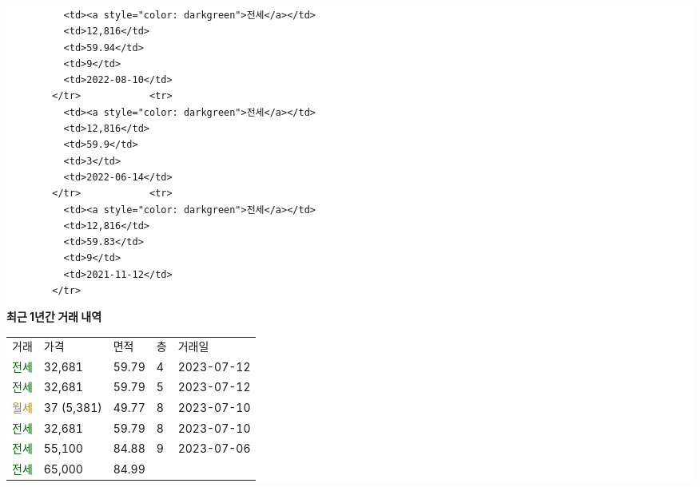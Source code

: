               <td><a style="color: darkgreen">전세</a></td>
              <td>12,816</td>
              <td>59.94</td>
              <td>9</td>
              <td>2022-08-10</td>
            </tr>            <tr>
              <td><a style="color: darkgreen">전세</a></td>
              <td>12,816</td>
              <td>59.9</td>
              <td>3</td>
              <td>2022-06-14</td>
            </tr>            <tr>
              <td><a style="color: darkgreen">전세</a></td>
              <td>12,816</td>
              <td>59.83</td>
              <td>9</td>
              <td>2021-11-12</td>
            </tr>        
    
</table>

<b>최근 1년간 거래 내역</b>

<table class="sortable">
    <tr>
      <td>거래</td>
      <td>가격</td>
      <td>면적</td>
      <td>층</td>
      <td>거래일</td>
    </tr>
    <tr>
      <td><a style="color: darkgreen">전세</a></td>
      <td>32,681</td>
      <td>59.79</td>
      <td>4</td>
      <td>2023-07-12</td>
    </tr>          <tr>
      <td><a style="color: darkgreen">전세</a></td>
      <td>32,681</td>
      <td>59.79</td>
      <td>5</td>
      <td>2023-07-12</td>
    </tr>          <tr>
      <td><a style="color: darkgoldenrod">월세</a></td>
      <td>37 (5,381)</td>
      <td>49.77</td>
      <td>8</td>
      <td>2023-07-10</td>
    </tr>          <tr>
      <td><a style="color: darkgreen">전세</a></td>
      <td>32,681</td>
      <td>59.79</td>
      <td>8</td>
      <td>2023-07-10</td>
    </tr>          <tr>
      <td><a style="color: darkgreen">전세</a></td>
      <td>55,100</td>
      <td>84.88</td>
      <td>9</td>
      <td>2023-07-06</td>
    </tr>          <tr>
      <td><a style="color: darkgreen">전세</a></td>
      <td>65,000</td>
      <td>84.99</td>
